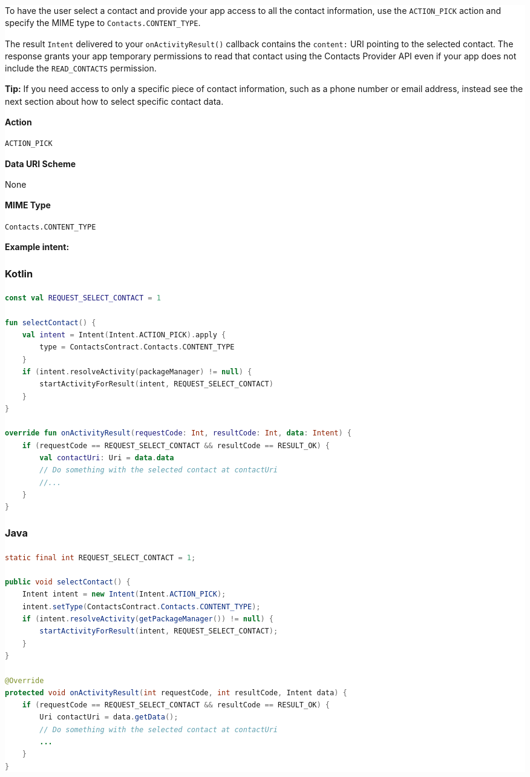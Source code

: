 To have the user select a contact and provide your app access to all the contact information, use the `ACTION_PICK` action and specify the MIME type to `Contacts.CONTENT_TYPE`.

The result `Intent` delivered to your `onActivityResult()` callback contains the `content:` URI pointing to the selected contact. The response grants your app temporary permissions to read that contact using the Contacts Provider API even if your app does not include the `READ_CONTACTS` permission.

**Tip:** If you need access to only a specific piece of contact information, such as a phone number or email address, instead see the next section about how to select specific contact data.

**Action**

`ACTION_PICK`

**Data URI Scheme**

None

**MIME Type**

`Contacts.CONTENT_TYPE`

**Example intent:**

### Kotlin

```kotlin
const val REQUEST_SELECT_CONTACT = 1

fun selectContact() {
    val intent = Intent(Intent.ACTION_PICK).apply {
        type = ContactsContract.Contacts.CONTENT_TYPE
    }
    if (intent.resolveActivity(packageManager) != null) {
        startActivityForResult(intent, REQUEST_SELECT_CONTACT)
    }
}

override fun onActivityResult(requestCode: Int, resultCode: Int, data: Intent) {
    if (requestCode == REQUEST_SELECT_CONTACT && resultCode == RESULT_OK) {
        val contactUri: Uri = data.data
        // Do something with the selected contact at contactUri
        //...
    }
}
```

### Java

```java
static final int REQUEST_SELECT_CONTACT = 1;

public void selectContact() {
    Intent intent = new Intent(Intent.ACTION_PICK);
    intent.setType(ContactsContract.Contacts.CONTENT_TYPE);
    if (intent.resolveActivity(getPackageManager()) != null) {
        startActivityForResult(intent, REQUEST_SELECT_CONTACT);
    }
}

@Override
protected void onActivityResult(int requestCode, int resultCode, Intent data) {
    if (requestCode == REQUEST_SELECT_CONTACT && resultCode == RESULT_OK) {
        Uri contactUri = data.getData();
        // Do something with the selected contact at contactUri
        ...
    }
}
```